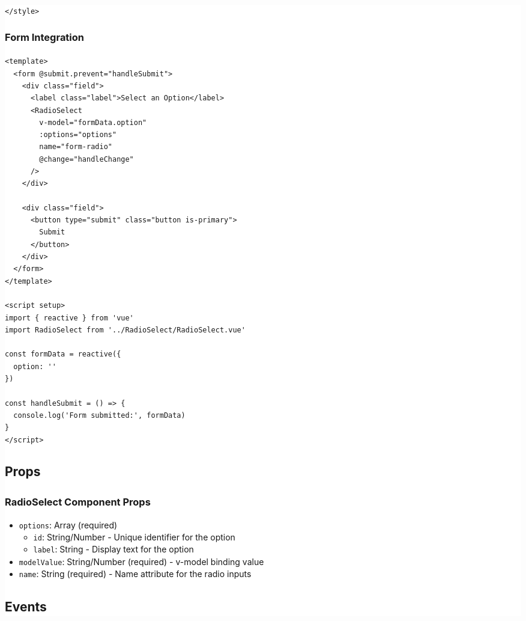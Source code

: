 ```vue
</style>
```

### Form Integration
```vue
<template>
  <form @submit.prevent="handleSubmit">
    <div class="field">
      <label class="label">Select an Option</label>
      <RadioSelect
        v-model="formData.option"
        :options="options"
        name="form-radio"
        @change="handleChange"
      />
    </div>
    
    <div class="field">
      <button type="submit" class="button is-primary">
        Submit
      </button>
    </div>
  </form>
</template>

<script setup>
import { reactive } from 'vue'
import RadioSelect from '../RadioSelect/RadioSelect.vue'

const formData = reactive({
  option: ''
})

const handleSubmit = () => {
  console.log('Form submitted:', formData)
}
</script>
```

## Props

### RadioSelect Component Props
- `options`: Array (required)
  - `id`: String/Number - Unique identifier for the option
  - `label`: String - Display text for the option
- `modelValue`: String/Number (required) - v-model binding value
- `name`: String (required) - Name attribute for the radio inputs

## Events
